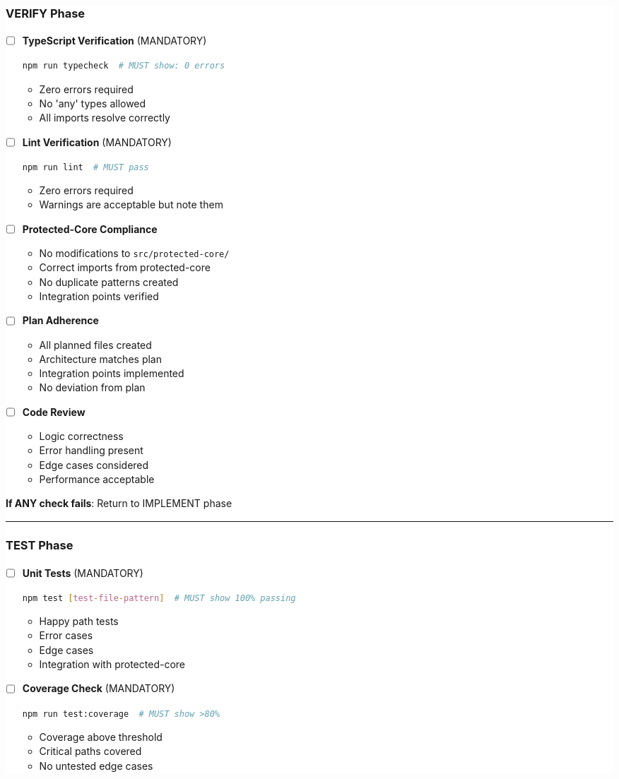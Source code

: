 
### VERIFY Phase

- [ ] **TypeScript Verification** (MANDATORY)
  ```bash
  npm run typecheck  # MUST show: 0 errors
  ```
  - Zero errors required
  - No 'any' types allowed
  - All imports resolve correctly

- [ ] **Lint Verification** (MANDATORY)
  ```bash
  npm run lint  # MUST pass
  ```
  - Zero errors required
  - Warnings are acceptable but note them

- [ ] **Protected-Core Compliance**
  - No modifications to `src/protected-core/`
  - Correct imports from protected-core
  - No duplicate patterns created
  - Integration points verified

- [ ] **Plan Adherence**
  - All planned files created
  - Architecture matches plan
  - Integration points implemented
  - No deviation from plan

- [ ] **Code Review**
  - Logic correctness
  - Error handling present
  - Edge cases considered
  - Performance acceptable

**If ANY check fails**: Return to IMPLEMENT phase

---

### TEST Phase

- [ ] **Unit Tests** (MANDATORY)
  ```bash
  npm test [test-file-pattern]  # MUST show 100% passing
  ```
  - Happy path tests
  - Error cases
  - Edge cases
  - Integration with protected-core

- [ ] **Coverage Check** (MANDATORY)
  ```bash
  npm run test:coverage  # MUST show >80%
  ```
  - Coverage above threshold
  - Critical paths covered
  - No untested edge cases
